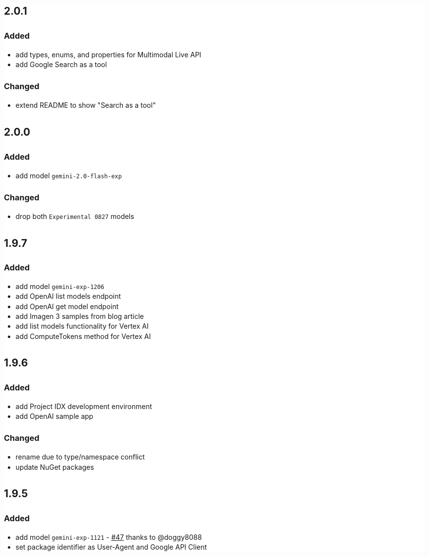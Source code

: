 ## 2.0.1

### Added

- add types, enums, and properties for Multimodal Live API
- add Google Search as a tool

### Changed

- extend README to show "Search as a tool"

## 2.0.0

### Added

- add model `gemini-2.0-flash-exp`

### Changed

- drop both `Experimental 0827` models

## 1.9.7

### Added

- add model `gemini-exp-1206`
- add OpenAI list models endpoint
- add OpenAI get model endpoint
- add Imagen 3 samples from blog article
- add list models functionality for Vertex AI
- add ComputeTokens method for Vertex AI

## 1.9.6

### Added

- add Project IDX development environment
- add OpenAI sample app

### Changed

- rename due to type/namespace conflict
- update NuGet packages

## 1.9.5

### Added

- add model `gemini-exp-1121` - [#47](https://github.com/mscraftsman/generative-ai/issues/47) thanks to @doggy8088
- set package identifier as User-Agent and Google API Client
